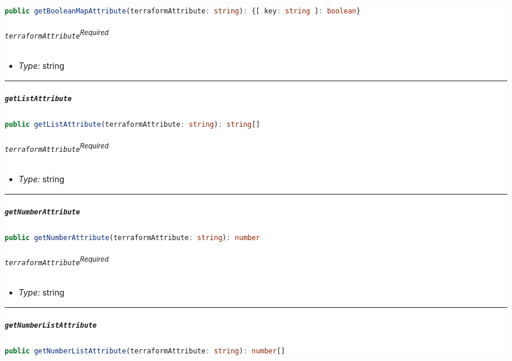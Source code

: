 ```typescript
public getBooleanMapAttribute(terraformAttribute: string): {[ key: string ]: boolean}
```

###### `terraformAttribute`<sup>Required</sup> <a name="terraformAttribute" id="@cdktf/provider-azurerm.dataAzurermPrivateDnsMxRecord.DataAzurermPrivateDnsMxRecordTimeoutsOutputReference.getBooleanMapAttribute.parameter.terraformAttribute"></a>

- *Type:* string

---

##### `getListAttribute` <a name="getListAttribute" id="@cdktf/provider-azurerm.dataAzurermPrivateDnsMxRecord.DataAzurermPrivateDnsMxRecordTimeoutsOutputReference.getListAttribute"></a>

```typescript
public getListAttribute(terraformAttribute: string): string[]
```

###### `terraformAttribute`<sup>Required</sup> <a name="terraformAttribute" id="@cdktf/provider-azurerm.dataAzurermPrivateDnsMxRecord.DataAzurermPrivateDnsMxRecordTimeoutsOutputReference.getListAttribute.parameter.terraformAttribute"></a>

- *Type:* string

---

##### `getNumberAttribute` <a name="getNumberAttribute" id="@cdktf/provider-azurerm.dataAzurermPrivateDnsMxRecord.DataAzurermPrivateDnsMxRecordTimeoutsOutputReference.getNumberAttribute"></a>

```typescript
public getNumberAttribute(terraformAttribute: string): number
```

###### `terraformAttribute`<sup>Required</sup> <a name="terraformAttribute" id="@cdktf/provider-azurerm.dataAzurermPrivateDnsMxRecord.DataAzurermPrivateDnsMxRecordTimeoutsOutputReference.getNumberAttribute.parameter.terraformAttribute"></a>

- *Type:* string

---

##### `getNumberListAttribute` <a name="getNumberListAttribute" id="@cdktf/provider-azurerm.dataAzurermPrivateDnsMxRecord.DataAzurermPrivateDnsMxRecordTimeoutsOutputReference.getNumberListAttribute"></a>

```typescript
public getNumberListAttribute(terraformAttribute: string): number[]
```
